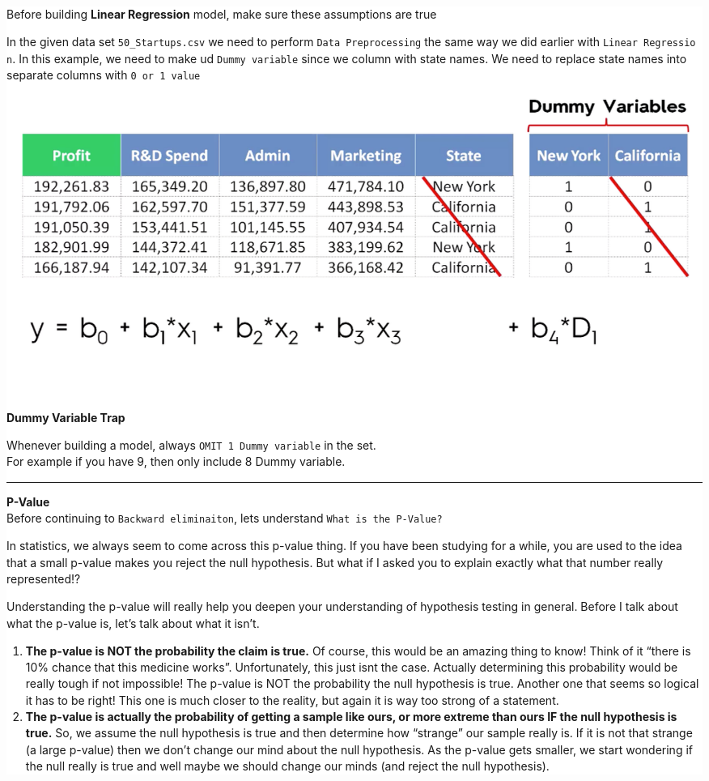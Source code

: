 Before building **Linear Regression** model, make sure these assumptions are true

In the given data set `50_Startups.csv` we need to perform `Data Preprocessing` the same way we did earlier with `Linear Regression`. In this example, we need to make ud `Dummy variable` since we column with state names. We need to replace state names into separate columns with `0 or 1 value`

![alt text](images/multiple_linear_regression/multiple_linear_regression_dummy_variables.png)

<br>

**Dummy Variable Trap**

Whenever building a model, always `OMIT 1 Dummy variable` in the set.<br>
For example if you have 9, then only include 8 Dummy variable.


---------------

**P-Value**<br>
Before continuing to `Backward eliminaiton`, lets understand `What is the P-Value?`

In statistics, we always seem to come across this p-value thing. If you have been studying for a while, you are used to the idea that a small p-value makes you reject the null hypothesis. But what if I asked you to explain exactly what that number really represented!?

Understanding the p-value will really help you deepen your understanding of hypothesis testing in general. Before I talk about what the p-value is, let’s talk about what it isn’t.

1. **The p-value is NOT the probability the claim is true.** Of course, this would be an amazing thing to know! Think of it “there is 10% chance that this medicine works”. Unfortunately, this just isnt the case. Actually determining this probability would be really tough if not impossible!
The p-value is NOT the probability the null hypothesis is true. Another one that seems so logical it has to be right! This one is much closer to the reality, but again it is way too strong of a statement.
2. **The p-value is actually the probability of getting a sample like ours, or more extreme than ours IF the null hypothesis is true.** So, we assume the null hypothesis is true and then determine how “strange” our sample really is. If it is not that strange (a large p-value) then we don’t change our mind about the null hypothesis. As the p-value gets smaller, we start wondering if the null really is true and well maybe we should change our minds (and reject the null hypothesis).
